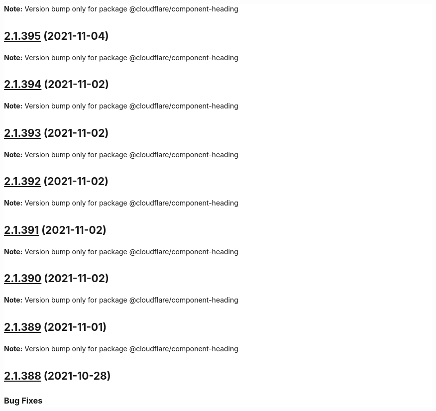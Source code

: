**Note:** Version bump only for package @cloudflare/component-heading

## [2.1.395](http://stash.cfops.it:7999/fe/stratus/compare/@cloudflare/component-heading@2.1.394...@cloudflare/component-heading@2.1.395) (2021-11-04)

**Note:** Version bump only for package @cloudflare/component-heading

## [2.1.394](http://stash.cfops.it:7999/fe/stratus/compare/@cloudflare/component-heading@2.1.393...@cloudflare/component-heading@2.1.394) (2021-11-02)

**Note:** Version bump only for package @cloudflare/component-heading

## [2.1.393](http://stash.cfops.it:7999/fe/stratus/compare/@cloudflare/component-heading@2.1.392...@cloudflare/component-heading@2.1.393) (2021-11-02)

**Note:** Version bump only for package @cloudflare/component-heading

## [2.1.392](http://stash.cfops.it:7999/fe/stratus/compare/@cloudflare/component-heading@2.1.391...@cloudflare/component-heading@2.1.392) (2021-11-02)

**Note:** Version bump only for package @cloudflare/component-heading

## [2.1.391](http://stash.cfops.it:7999/fe/stratus/compare/@cloudflare/component-heading@2.1.390...@cloudflare/component-heading@2.1.391) (2021-11-02)

**Note:** Version bump only for package @cloudflare/component-heading

## [2.1.390](http://stash.cfops.it:7999/fe/stratus/compare/@cloudflare/component-heading@2.1.389...@cloudflare/component-heading@2.1.390) (2021-11-02)

**Note:** Version bump only for package @cloudflare/component-heading

## [2.1.389](http://stash.cfops.it:7999/fe/stratus/compare/@cloudflare/component-heading@2.1.388...@cloudflare/component-heading@2.1.389) (2021-11-01)

**Note:** Version bump only for package @cloudflare/component-heading

## [2.1.388](http://stash.cfops.it:7999/fe/stratus/compare/@cloudflare/component-heading@2.1.385...@cloudflare/component-heading@2.1.388) (2021-10-28)

### Bug Fixes
